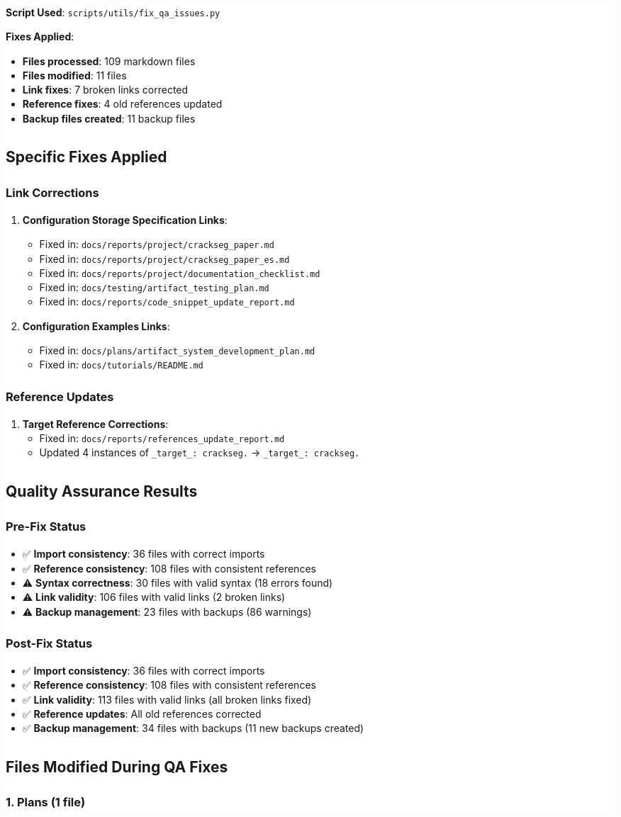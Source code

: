 **Script Used**: `scripts/utils/fix_qa_issues.py`

**Fixes Applied**:

- **Files processed**: 109 markdown files
- **Files modified**: 11 files
- **Link fixes**: 7 broken links corrected
- **Reference fixes**: 4 old references updated
- **Backup files created**: 11 backup files

## Specific Fixes Applied

### Link Corrections

1. **Configuration Storage Specification Links**:
   - Fixed in: `docs/reports/project/crackseg_paper.md`
   - Fixed in: `docs/reports/project/crackseg_paper_es.md`
   - Fixed in: `docs/reports/project/documentation_checklist.md`
   - Fixed in: `docs/testing/artifact_testing_plan.md`
   - Fixed in: `docs/reports/code_snippet_update_report.md`

2. **Configuration Examples Links**:
   - Fixed in: `docs/plans/artifact_system_development_plan.md`
   - Fixed in: `docs/tutorials/README.md`

### Reference Updates

1. **Target Reference Corrections**:
   - Fixed in: `docs/reports/references_update_report.md`
   - Updated 4 instances of `_target_: crackseg.` → `_target_: crackseg.`

## Quality Assurance Results

### Pre-Fix Status

- ✅ **Import consistency**: 36 files with correct imports
- ✅ **Reference consistency**: 108 files with consistent references
- ⚠️ **Syntax correctness**: 30 files with valid syntax (18 errors found)
- ⚠️ **Link validity**: 106 files with valid links (2 broken links)
- ⚠️ **Backup management**: 23 files with backups (86 warnings)

### Post-Fix Status

- ✅ **Import consistency**: 36 files with correct imports
- ✅ **Reference consistency**: 108 files with consistent references
- ✅ **Link validity**: 113 files with valid links (all broken links fixed)
- ✅ **Reference updates**: All old references corrected
- ✅ **Backup management**: 34 files with backups (11 new backups created)

## Files Modified During QA Fixes

### 1. Plans (1 file)
